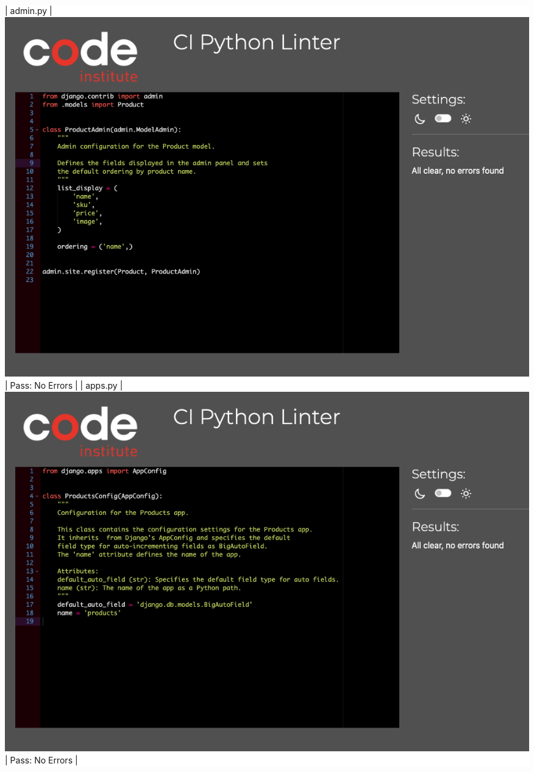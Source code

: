 | admin.py | ![screenshot](TESTING-files/python-products-admin.png) | Pass: No Errors |
| apps.py | ![screenshot](TESTING-files/python-products-apps.png) | Pass: No Errors |